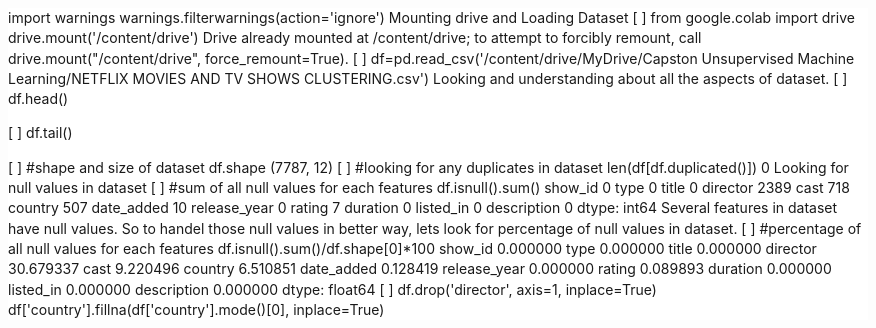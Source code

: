 import warnings
warnings.filterwarnings(action='ignore')
Mounting drive and Loading Dataset
[ ]
from google.colab import drive
drive.mount('/content/drive')
Drive already mounted at /content/drive; to attempt to forcibly remount, call drive.mount("/content/drive", force_remount=True).
[ ]
df=pd.read_csv('/content/drive/MyDrive/Capston Unsupervised Machine Learning/NETFLIX MOVIES AND TV SHOWS CLUSTERING.csv')
Looking and understanding about all the aspects of dataset.
[ ]
df.head()

[ ]
df.tail()

[ ]
#shape and size of dataset
df.shape
(7787, 12)
[ ]
#looking for any duplicates in dataset
len(df[df.duplicated()])
0
Looking for null values in dataset
[ ]
#sum of all null values for each features
df.isnull().sum()
show_id            0
type               0
title              0
director        2389
cast             718
country          507
date_added        10
release_year       0
rating             7
duration           0
listed_in          0
description        0
dtype: int64
Several features in dataset have null values.
So to handel those null values in better way, lets look for percentage of null values in dataset.
[ ]
#percentage of all null values for each features
df.isnull().sum()/df.shape[0]*100
show_id          0.000000
type             0.000000
title            0.000000
director        30.679337
cast             9.220496
country          6.510851
date_added       0.128419
release_year     0.000000
rating           0.089893
duration         0.000000
listed_in        0.000000
description      0.000000
dtype: float64
[ ]
df.drop('director', axis=1, inplace=True)
df['country'].fillna(df['country'].mode()[0], inplace=True)